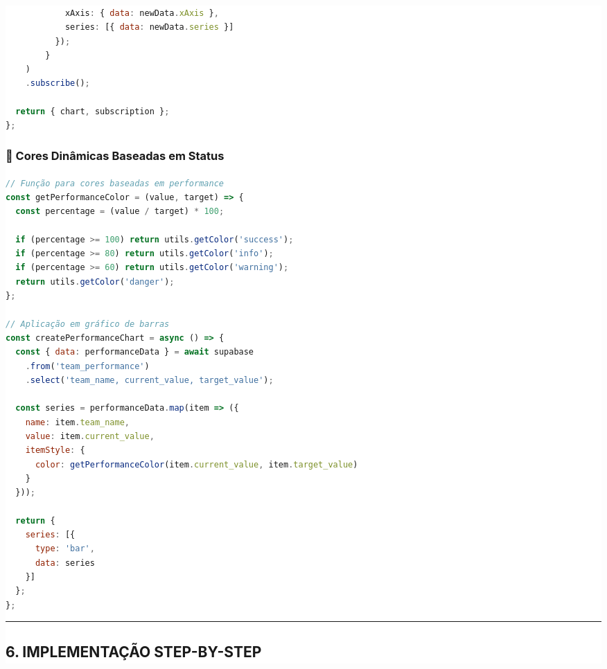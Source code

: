 ```javascript
            xAxis: { data: newData.xAxis },
            series: [{ data: newData.series }]
          });
        }
    )
    .subscribe();
    
  return { chart, subscription };
};
```

### 🎨 Cores Dinâmicas Baseadas em Status

```javascript
// Função para cores baseadas em performance
const getPerformanceColor = (value, target) => {
  const percentage = (value / target) * 100;
  
  if (percentage >= 100) return utils.getColor('success');
  if (percentage >= 80) return utils.getColor('info');
  if (percentage >= 60) return utils.getColor('warning');
  return utils.getColor('danger');
};

// Aplicação em gráfico de barras
const createPerformanceChart = async () => {
  const { data: performanceData } = await supabase
    .from('team_performance')
    .select('team_name, current_value, target_value');
    
  const series = performanceData.map(item => ({
    name: item.team_name,
    value: item.current_value,
    itemStyle: {
      color: getPerformanceColor(item.current_value, item.target_value)
    }
  }));
  
  return {
    series: [{
      type: 'bar',
      data: series
    }]
  };
};
```

---

## 6. IMPLEMENTAÇÃO STEP-BY-STEP
